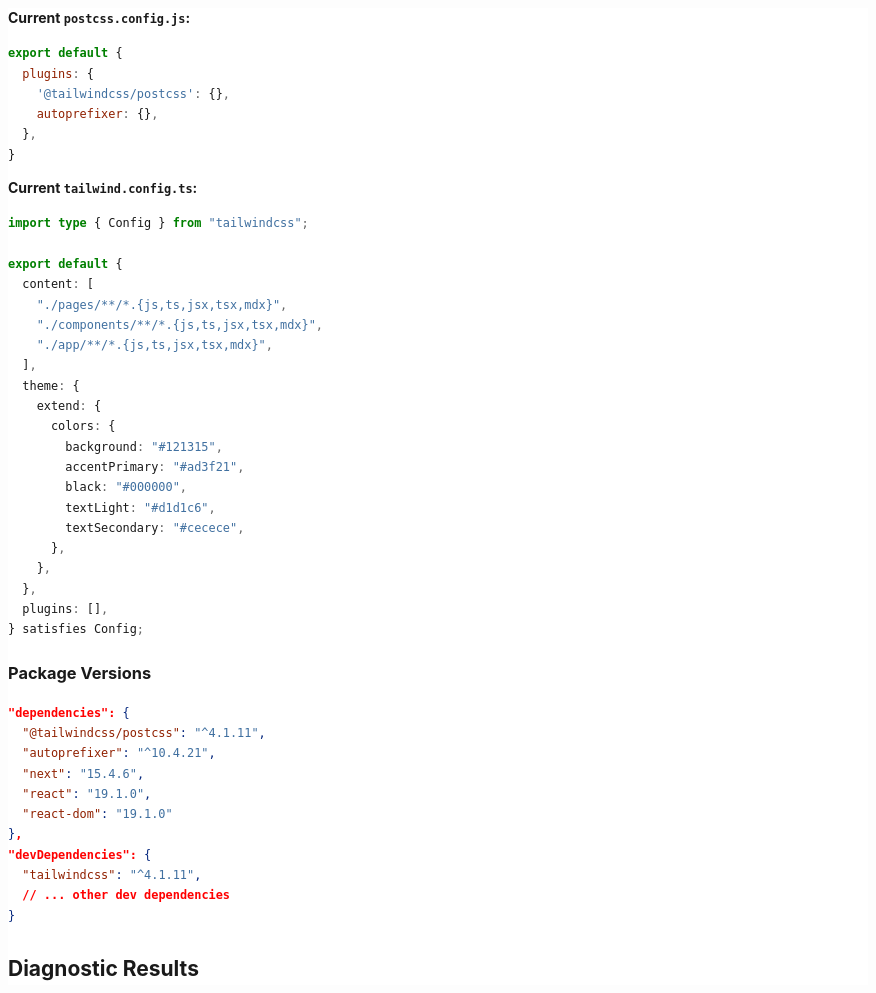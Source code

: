 **Current `postcss.config.js`:**
```js
export default {
  plugins: {
    '@tailwindcss/postcss': {},
    autoprefixer: {},
  },
}
```

**Current `tailwind.config.ts`:**
```ts
import type { Config } from "tailwindcss";

export default {
  content: [
    "./pages/**/*.{js,ts,jsx,tsx,mdx}",
    "./components/**/*.{js,ts,jsx,tsx,mdx}", 
    "./app/**/*.{js,ts,jsx,tsx,mdx}",
  ],
  theme: {
    extend: {
      colors: {
        background: "#121315",
        accentPrimary: "#ad3f21", 
        black: "#000000",
        textLight: "#d1d1c6",
        textSecondary: "#cecece",
      },
    },
  },
  plugins: [],
} satisfies Config;
```

### Package Versions
```json
"dependencies": {
  "@tailwindcss/postcss": "^4.1.11",
  "autoprefixer": "^10.4.21", 
  "next": "15.4.6",
  "react": "19.1.0",
  "react-dom": "19.1.0"
},
"devDependencies": {
  "tailwindcss": "^4.1.11",
  // ... other dev dependencies
}
```

## Diagnostic Results
